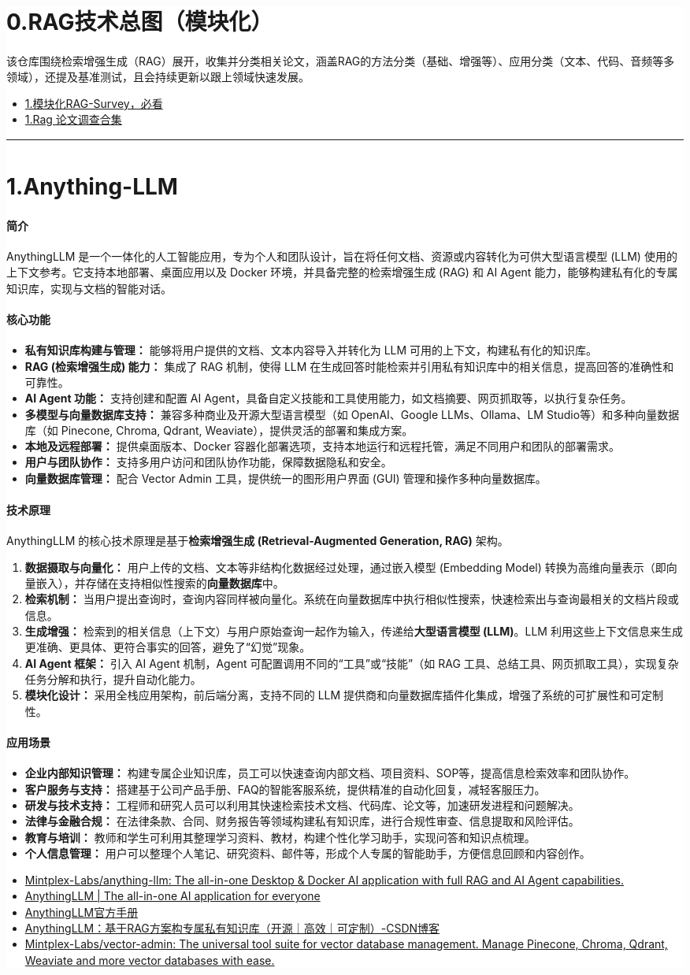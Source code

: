# 0.RAG技术总图（模块化）
该仓库围绕检索增强生成（RAG）展开，收集并分类相关论文，涵盖RAG的方法分类（基础、增强等）、应用分类（文本、代码、音频等多领域），还提及基准测试，且会持续更新以跟上领域快速发展。

- [1.模块化RAG-Survey，必看](https://github.com/Tongji-KGLLM/RAG-Survey?tab=readme-ov-file#rag-readings)
- [1.Rag 论文调查合集](https://github.com/hymie122/RAG-Survey)

------------------------------------------------------------

# 1.Anything-LLM

#### 简介

AnythingLLM 是一个一体化的人工智能应用，专为个人和团队设计，旨在将任何文档、资源或内容转化为可供大型语言模型 (LLM) 使用的上下文参考。它支持本地部署、桌面应用以及 Docker 环境，并具备完整的检索增强生成 (RAG) 和 AI Agent 能力，能够构建私有化的专属知识库，实现与文档的智能对话。

#### 核心功能
*   **私有知识库构建与管理：** 能够将用户提供的文档、文本内容导入并转化为 LLM 可用的上下文，构建私有化的知识库。
*   **RAG (检索增强生成) 能力：** 集成了 RAG 机制，使得 LLM 在生成回答时能检索并引用私有知识库中的相关信息，提高回答的准确性和可靠性。
*   **AI Agent 功能：** 支持创建和配置 AI Agent，具备自定义技能和工具使用能力，如文档摘要、网页抓取等，以执行复杂任务。
*   **多模型与向量数据库支持：** 兼容多种商业及开源大型语言模型（如 OpenAI、Google LLMs、Ollama、LM Studio等）和多种向量数据库（如 Pinecone, Chroma, Qdrant, Weaviate），提供灵活的部署和集成方案。
*   **本地及远程部署：** 提供桌面版本、Docker 容器化部署选项，支持本地运行和远程托管，满足不同用户和团队的部署需求。
*   **用户与团队协作：** 支持多用户访问和团队协作功能，保障数据隐私和安全。
*   **向量数据库管理：** 配合 Vector Admin 工具，提供统一的图形用户界面 (GUI) 管理和操作多种向量数据库。

#### 技术原理
AnythingLLM 的核心技术原理是基于**检索增强生成 (Retrieval-Augmented Generation, RAG)** 架构。
1.  **数据摄取与向量化：** 用户上传的文档、文本等非结构化数据经过处理，通过嵌入模型 (Embedding Model) 转换为高维向量表示（即向量嵌入），并存储在支持相似性搜索的**向量数据库**中。
2.  **检索机制：** 当用户提出查询时，查询内容同样被向量化。系统在向量数据库中执行相似性搜索，快速检索出与查询最相关的文档片段或信息。
3.  **生成增强：** 检索到的相关信息（上下文）与用户原始查询一起作为输入，传递给**大型语言模型 (LLM)**。LLM 利用这些上下文信息来生成更准确、更具体、更符合事实的回答，避免了“幻觉”现象。
4.  **AI Agent 框架：** 引入 AI Agent 机制，Agent 可配置调用不同的“工具”或“技能”（如 RAG 工具、总结工具、网页抓取工具），实现复杂任务分解和执行，提升自动化能力。
5.  **模块化设计：** 采用全栈应用架构，前后端分离，支持不同的 LLM 提供商和向量数据库插件化集成，增强了系统的可扩展性和可定制性。

#### 应用场景
*   **企业内部知识管理：** 构建专属企业知识库，员工可以快速查询内部文档、项目资料、SOP等，提高信息检索效率和团队协作。
*   **客户服务与支持：** 搭建基于公司产品手册、FAQ的智能客服系统，提供精准的自动化回复，减轻客服压力。
*   **研发与技术支持：** 工程师和研究人员可以利用其快速检索技术文档、代码库、论文等，加速研发进程和问题解决。
*   **法律与金融合规：** 在法律条款、合同、财务报告等领域构建私有知识库，进行合规性审查、信息提取和风险评估。
*   **教育与培训：** 教师和学生可利用其整理学习资料、教材，构建个性化学习助手，实现问答和知识点梳理。
*   **个人信息管理：** 用户可以整理个人笔记、研究资料、邮件等，形成个人专属的智能助手，方便信息回顾和内容创作。

- [Mintplex-Labs/anything-llm: The all-in-one Desktop & Docker AI application with full RAG and AI Agent capabilities.](https://github.com/Mintplex-Labs/anything-llm)
- [AnythingLLM | The all-in-one AI application for everyone](https://anythingllm.com/)
- [AnythingLLM官方手册](https://docs.anythingllm.com/)
- [AnythingLLM：基于RAG方案构专属私有知识库（开源｜高效｜可定制）-CSDN博客](https://blog.csdn.net/FrenzyTechAI/article/details/134961923)
- [Mintplex-Labs/vector-admin: The universal tool suite for vector database management. Manage Pinecone, Chroma, Qdrant, Weaviate and more vector databases with ease.](https://github.com/Mintplex-Labs/vector-admin)
